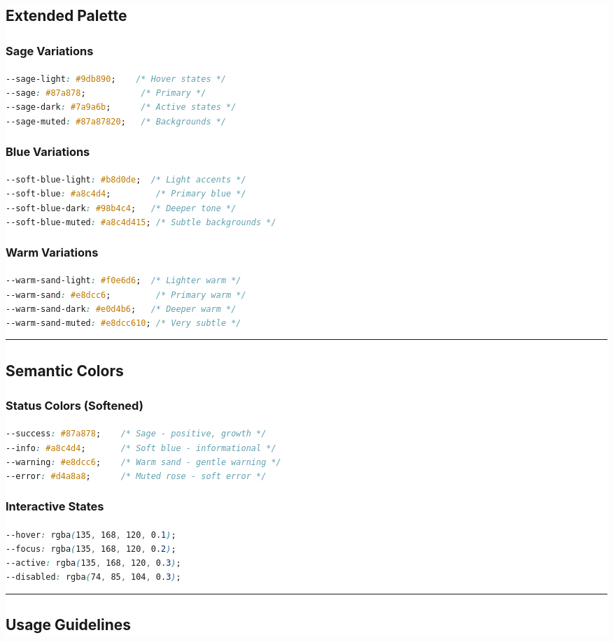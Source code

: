 
## Extended Palette

### Sage Variations
```css
--sage-light: #9db890;    /* Hover states */
--sage: #87a878;           /* Primary */
--sage-dark: #7a9a6b;      /* Active states */
--sage-muted: #87a87820;   /* Backgrounds */
```

### Blue Variations
```css
--soft-blue-light: #b8d0de;  /* Light accents */
--soft-blue: #a8c4d4;         /* Primary blue */
--soft-blue-dark: #98b4c4;   /* Deeper tone */
--soft-blue-muted: #a8c4d415; /* Subtle backgrounds */
```

### Warm Variations
```css
--warm-sand-light: #f0e6d6;  /* Lighter warm */
--warm-sand: #e8dcc6;         /* Primary warm */
--warm-sand-dark: #e0d4b6;   /* Deeper warm */
--warm-sand-muted: #e8dcc610; /* Very subtle */
```

---

## Semantic Colors

### Status Colors (Softened)
```css
--success: #87a878;    /* Sage - positive, growth */
--info: #a8c4d4;       /* Soft blue - informational */
--warning: #e8dcc6;    /* Warm sand - gentle warning */
--error: #d4a8a8;      /* Muted rose - soft error */
```

### Interactive States
```css
--hover: rgba(135, 168, 120, 0.1);
--focus: rgba(135, 168, 120, 0.2);
--active: rgba(135, 168, 120, 0.3);
--disabled: rgba(74, 85, 104, 0.3);
```

---

## Usage Guidelines
